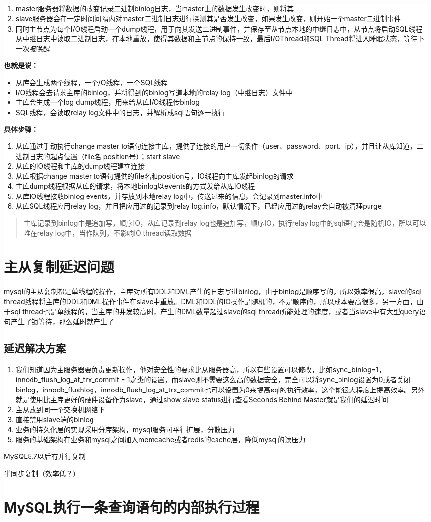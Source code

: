 1. master服务器将数据的改变记录二进制binlog日志，当master上的数据发生改变时，则将其
2. slave服务器会在一定时间间隔内对master二进制日志进行探测其是否发生改变，如果发生改变，则开始一个master二进制事件
3. 同时主节点为每个I/O线程启动一个dump线程，用于向其发送二进制事件，并保存至从节点本地的中继日志中，从节点将启动SQL线程从中继日志中读取二进制日志，在本地重放，使得其数据和主节点的保持一致，最后I/OThread和SQL Thread将进入睡眠状态，等待下一次被唤醒

**也就是说：**

- 从库会生成两个线程，一个/O线程，一个SQL线程
- I/O线程会去请求主库的binlog，并将得到的binlog写道本地的relay log（中继日志）文件中
- 主库会生成一个log dump线程，用来给从库I/O线程传binlog
- SQL线程，会读取relay log文件中的日志，并解析成sql语句逐一执行

**具体步骤：**

1. 从库通过手动执行change master to语句连接主库，提供了连接的用户一切条件（user、password、port、ip），并且让从库知道，二进制日志的起点位置（file名 position号）；start slave
2. 从库的IO线程和主库的dump线程建立连接
3. 从库根据change master to语句提供的file名和position号，IO线程向主库发起binlog的请求
4. 主库dump线程根据从库的请求，将本地binlog以events的方式发给从库IO线程
5. 从库IO线程接收binlog events，并存放到本地relay log中，传送过来的信息，会记录到master.info中
6. 从库SQL线程应用relay log，并且把应用过的记录到relay log.info，默认情况下，已经应用过的relay会自动被清理purge

> 主库记录到binlog中是追加写，顺序IO，从库记录到relay log也是追加写，顺序IO，执行relay log中的sql语句会是随机IO，所以可以堆在relay log中，当作队列，不影响IO thread读取数据

# 主从复制延迟问题

mysql的主从复制都是单线程的操作，主库对所有DDL和DML产生的日志写进binlog，由于binlog是顺序写的，所以效率很高，slave的sql thread线程将主库的DDL和DML操作事件在slave中重放。DML和DDL的IO操作是随机的，不是顺序的，所以成本要高很多，另一方面，由于sql thread也是单线程的，当主库的并发较高时，产生的DML数量超过slave的sql thread所能处理的速度，或者当slave中有大型query语句产生了锁等待，那么延时就产生了

## 延迟解决方案

1. 我们知道因为主服务器要负责更新操作，他对安全性的要求比从服务器高，所以有些设置可以修改，比如sync_binlog=1，innodb_flush_log_at_trx_commit = 1之类的设置，而slave则不需要这么高的数据安全，完全可以将sync_binlog设置为0或者关闭binlog，innodb_flushlog，innodb_flush_log_at_trx_commit也可以设置为0来提高sql的执行效率，这个能很大程度上提高效率。另外就是使用比主库更好的硬件设备作为slave，通过show slave status进行查看Seconds Behind Master就是我们的延迟时间
2. 主从放到同一个交换机网络下
3. 直接禁用slave端的binlog
4. 业务的持久化层的实现采用分库架构，mysql服务可平行扩展，分散压力
5. 服务的基础架构在业务和mysql之间加入memcache或者redis的cache层，降低mysql的读压力

MySQL5.7以后有并行复制

半同步复制（效率低？）

# MySQL执行一条查询语句的内部执行过程
